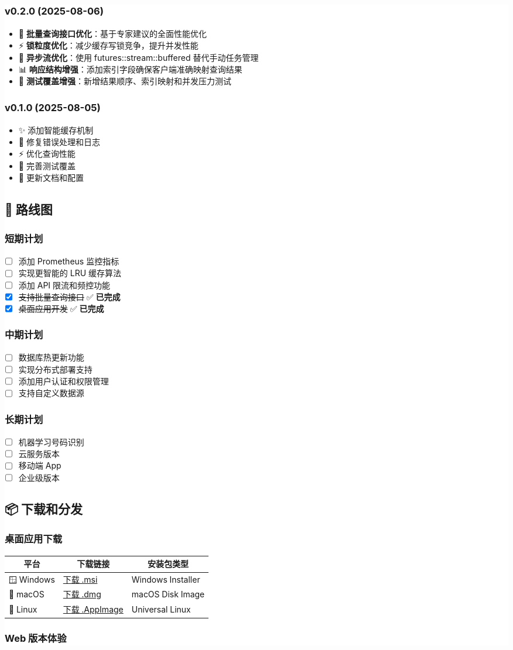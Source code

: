 ### v0.2.0 (2025-08-06)

- 🚀 **批量查询接口优化**：基于专家建议的全面性能优化
- ⚡ **锁粒度优化**：减少缓存写锁竞争，提升并发性能  
- 🔄 **异步流优化**：使用 futures::stream::buffered 替代手动任务管理
- 📊 **响应结构增强**：添加索引字段确保客户端准确映射查询结果
- 🧪 **测试覆盖增强**：新增结果顺序、索引映射和并发压力测试

### v0.1.0 (2025-08-05)

- ✨ 添加智能缓存机制
- 🐛 修复错误处理和日志
- ⚡ 优化查询性能
- 🧪 完善测试覆盖
- 📝 更新文档和配置

## 🎯 路线图

### 短期计划
- [ ] 添加 Prometheus 监控指标
- [ ] 实现更智能的 LRU 缓存算法
- [ ] 添加 API 限流和频控功能
- [x] ~~支持批量查询接口~~ ✅ **已完成**
- [x] ~~桌面应用开发~~ ✅ **已完成**

### 中期计划
- [ ] 数据库热更新功能
- [ ] 实现分布式部署支持
- [ ] 添加用户认证和权限管理
- [ ] 支持自定义数据源

### 长期计划
- [ ] 机器学习号码识别
- [ ] 云服务版本
- [ ] 移动端 App
- [ ] 企业级版本

## 📦 下载和分发

### 桌面应用下载

| 平台 | 下载链接 | 安装包类型 |
|------|----------|------------|
| 🪟 Windows | [下载 .msi](https://github.com/wangnov/phone-lookup-rs/releases) | Windows Installer |
| 🍎 macOS | [下载 .dmg](https://github.com/wangnov/phone-lookup-rs/releases) | macOS Disk Image |
| 🐧 Linux | [下载 .AppImage](https://github.com/wangnov/phone-lookup-rs/releases) | Universal Linux |

### Web 版本体验
